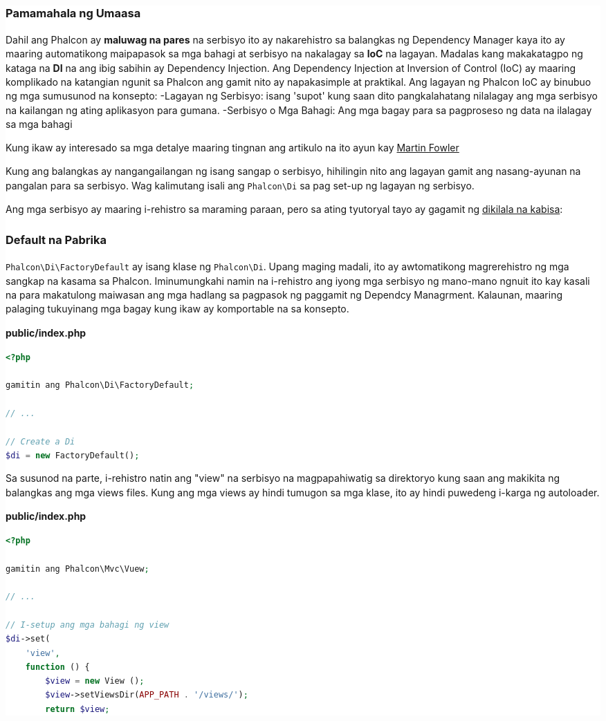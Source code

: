   

<a name='dependency-management'></a>

### Pamamahala ng Umaasa

Dahil ang Phalcon ay **maluwag na pares** na serbisyo ito ay nakarehistro sa balangkas ng Dependency Manager kaya ito ay maaring automatikong maipapasok sa mga bahagi at serbisyo na nakalagay sa **loC** na lagayan. Madalas kang makakatagpo ng kataga na **DI** na ang ibig sabihin ay Dependency Injection. Ang Dependency Injection at Inversion of Control (IoC) ay maaring komplikado na katangian ngunit sa Phalcon ang gamit nito ay napakasimple at praktikal. Ang lagayan ng Phalcon IoC ay binubuo ng mga sumusunod na konsepto: -Lagayan ng Serbisyo: isang 'supot' kung saan dito pangkalahatang nilalagay ang mga serbisyo na kailangan ng ating aplikasyon para gumana. -Serbisyo o Mga Bahagi: Ang mga bagay para sa pagproseso ng data na ilalagay sa mga bahagi

Kung ikaw ay interesado sa mga detalye maaring tingnan ang artikulo na ito ayun kay [Martin Fowler](https://martinfowler.com/articles/injection.html)

Kung ang balangkas ay nangangailangan ng isang sangap o serbisyo, hihilingin nito ang lagayan gamit ang nasang-ayunan na pangalan para sa serbisyo. Wag kalimutang isali ang `Phalcon\Di` sa pag set-up ng lagayan ng serbisyo.

Ang mga serbisyo ay maaring i-rehistro sa maraming paraan, pero sa ating tyutoryal tayo ay gagamit ng [dikilala na kabisa](http://php.net/manual/en/functions.anonymous.php):

### Default na Pabrika

`Phalcon\Di\FactoryDefault` ay isang klase ng `Phalcon\Di`. Upang maging madali, ito ay awtomatikong magrerehistro ng mga sangkap na kasama sa Phalcon. Iminumungkahi namin na i-rehistro ang iyong mga serbisyo ng mano-mano ngnuit ito kay kasali na para makatulong maiwasan ang mga hadlang sa pagpasok ng paggamit ng Dependcy Managrment. Kalaunan, maaring palaging tukuyinang mga bagay kung ikaw ay komportable na sa konsepto.

  
**public/index.php**

```php
<?php

gamitin ang Phalcon\Di\FactoryDefault;

// ...

// Create a Di
$di = new FactoryDefault();
```

  


Sa susunod na parte, i-rehistro natin ang "view" na serbisyo na magpapahiwatig sa direktoryo kung saan ang makikita ng balangkas ang mga views files. Kung ang mga views ay hindi tumugon sa mga klase, ito ay hindi puwedeng i-karga ng autoloader.

  
**public/index.php**

```php
<?php

gamitin ang Phalcon\Mvc\Vuew;

// ...

// I-setup ang mga bahagi ng view
$di->set(
    'view',
    function () {
        $view = new View ();
        $view->setViewsDir(APP_PATH . '/views/');
        return $view;
```